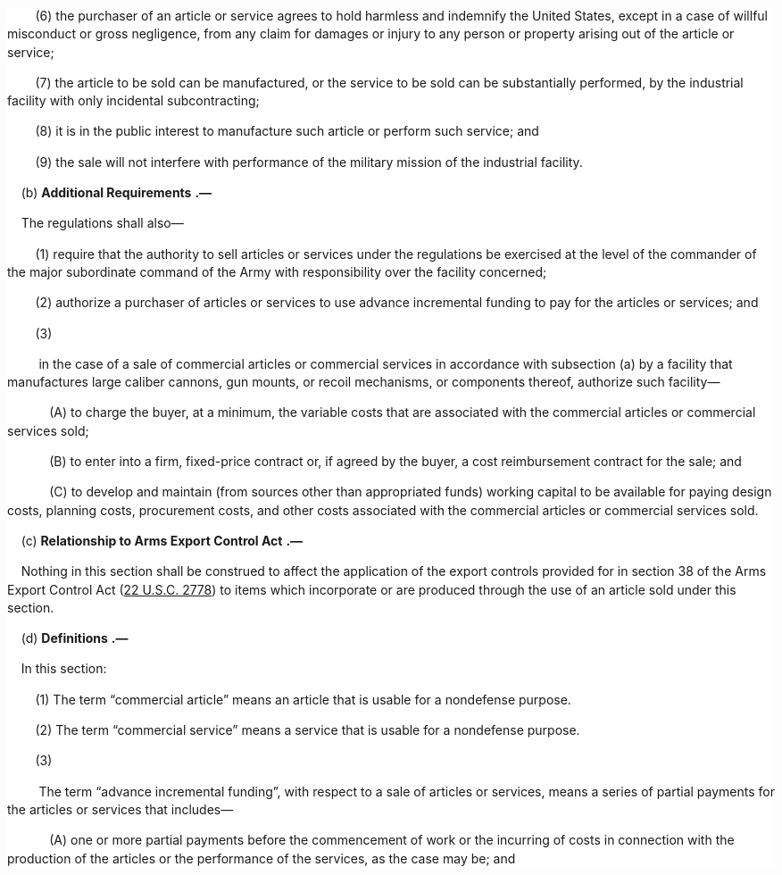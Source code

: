         (6) the purchaser of an article or service agrees to hold harmless and indemnify the United States, except in a case of willful misconduct or gross negligence, from any claim for damages or injury to any person or property arising out of the article or service;

        (7) the article to be sold can be manufactured, or the service to be sold can be substantially performed, by the industrial facility with only incidental subcontracting;

        (8) it is in the public interest to manufacture such article or perform such service; and

        (9) the sale will not interfere with performance of the military mission of the industrial facility.

    (b)  __Additional Requirements__  __.—__ 

    The regulations shall also—

        (1) require that the authority to sell articles or services under the regulations be exercised at the level of the commander of the major subordinate command of the Army with responsibility over the facility concerned;

        (2) authorize a purchaser of articles or services to use advance incremental funding to pay for the articles or services; and

        (3)

         in the case of a sale of commercial articles or commercial services in accordance with subsection (a) by a facility that manufactures large caliber cannons, gun mounts, or recoil mechanisms, or components thereof, authorize such facility—

            (A) to charge the buyer, at a minimum, the variable costs that are associated with the commercial articles or commercial services sold;

            (B) to enter into a firm, fixed-price contract or, if agreed by the buyer, a cost reimbursement contract for the sale; and

            (C) to develop and maintain (from sources other than appropriated funds) working capital to be available for paying design costs, planning costs, procurement costs, and other costs associated with the commercial articles or commercial services sold.

    (c)  __Relationship to Arms Export Control Act__  __.—__ 

    Nothing in this section shall be construed to affect the application of the export controls provided for in section 38 of the Arms Export Control Act ([22 U.S.C. 2778][/us/usc/t22/s2778]) to items which incorporate or are produced through the use of an article sold under this section.

    (d)  __Definitions__  __.—__ 

    In this section:

        (1) The term “commercial article” means an article that is usable for a nondefense purpose.

        (2) The term “commercial service” means a service that is usable for a nondefense purpose.

        (3)

         The term “advance incremental funding”, with respect to a sale of articles or services, means a series of partial payments for the articles or services that includes—

            (A) one or more partial payments before the commencement of work or the incurring of costs in connection with the production of the articles or the performance of the services, as the case may be; and


[/us/usc/t10/s2208/h]: https://publicdocs.github.io/go/links?ns=uslm&ref=%2Fus%2Fusc%2Ft10%2Fs2208%2Fh
[/us/usc/t22/s2778]: https://publicdocs.github.io/go/links?ns=uslm&ref=%2Fus%2Fusc%2Ft22%2Fs2778
[/us/pl/103/160/s158/a/1]: https://publicdocs.github.io/go/links?ns=uslm&ref=%2Fus%2Fpl%2F103%2F160%2Fs158%2Fa%2F1
[/us/stat/107/1581]: https://publicdocs.github.io/go/links?ns=uslm&ref=%2Fus%2Fstat%2F107%2F1581
[/us/pl/103/337/s141]: https://publicdocs.github.io/go/links?ns=uslm&ref=%2Fus%2Fpl%2F103%2F337%2Fs141
[/us/stat/108/2688]: https://publicdocs.github.io/go/links?ns=uslm&ref=%2Fus%2Fstat%2F108%2F2688
[/us/pl/103/337]: https://publicdocs.github.io/go/links?ns=uslm&ref=%2Fus%2Fpl%2F103%2F337
[/us/pl/103/160/s158/c]: https://publicdocs.github.io/go/links?ns=uslm&ref=%2Fus%2Fpl%2F103%2F160%2Fs158%2Fc
[/us/stat/107/1582]: https://publicdocs.github.io/go/links?ns=uslm&ref=%2Fus%2Fstat%2F107%2F1582
[/us/usc/t10/s4543]: https://publicdocs.github.io/go/links?ns=uslm&ref=%2Fus%2Fusc%2Ft10%2Fs4543
[/us/pl/107/314/s111/c]: https://publicdocs.github.io/go/links?ns=uslm&ref=%2Fus%2Fpl%2F107%2F314%2Fs111%2Fc
[/us/stat/116/2473]: https://publicdocs.github.io/go/links?ns=uslm&ref=%2Fus%2Fstat%2F116%2F2473
[/us/pl/105/85/s141]: https://publicdocs.github.io/go/links?ns=uslm&ref=%2Fus%2Fpl%2F105%2F85%2Fs141
[/us/pl/105/85/s141]: https://publicdocs.github.io/go/links?ns=uslm&ref=%2Fus%2Fpl%2F105%2F85%2Fs141
[/us/stat/111/1652]: https://publicdocs.github.io/go/links?ns=uslm&ref=%2Fus%2Fstat%2F111%2F1652
[/us/pl/106/65/s115]: https://publicdocs.github.io/go/links?ns=uslm&ref=%2Fus%2Fpl%2F106%2F65%2Fs115
[/us/stat/113/533]: https://publicdocs.github.io/go/links?ns=uslm&ref=%2Fus%2Fstat%2F113%2F533
[/us/pl/107/107/s112]: https://publicdocs.github.io/go/links?ns=uslm&ref=%2Fus%2Fpl%2F107%2F107%2Fs112
[/us/stat/115/1029]: https://publicdocs.github.io/go/links?ns=uslm&ref=%2Fus%2Fstat%2F115%2F1029
[/us/pl/107/314/s111/a]: https://publicdocs.github.io/go/links?ns=uslm&ref=%2Fus%2Fpl%2F107%2F314%2Fs111%2Fa
[/us/stat/116/2473]: https://publicdocs.github.io/go/links?ns=uslm&ref=%2Fus%2Fstat%2F116%2F2473
[/us/pl/108/375/s844]: https://publicdocs.github.io/go/links?ns=uslm&ref=%2Fus%2Fpl%2F108%2F375%2Fs844
[/us/stat/118/2019]: https://publicdocs.github.io/go/links?ns=uslm&ref=%2Fus%2Fstat%2F118%2F2019
[/us/usc/t10/s4543]: https://publicdocs.github.io/go/links?ns=uslm&ref=%2Fus%2Fusc%2Ft10%2Fs4543
[/us/usc/t10/s4543/a/5]: https://publicdocs.github.io/go/links?ns=uslm&ref=%2Fus%2Fusc%2Ft10%2Fs4543%2Fa%2F5
[/us/usc/t10/s4543/a]: https://publicdocs.github.io/go/links?ns=uslm&ref=%2Fus%2Fusc%2Ft10%2Fs4543%2Fa
[/us/usc/t10/s4543/a/5]: https://publicdocs.github.io/go/links?ns=uslm&ref=%2Fus%2Fusc%2Ft10%2Fs4543%2Fa%2F5
[/us/usc/t10/s4543/a/5]: https://publicdocs.github.io/go/links?ns=uslm&ref=%2Fus%2Fusc%2Ft10%2Fs4543%2Fa%2F5